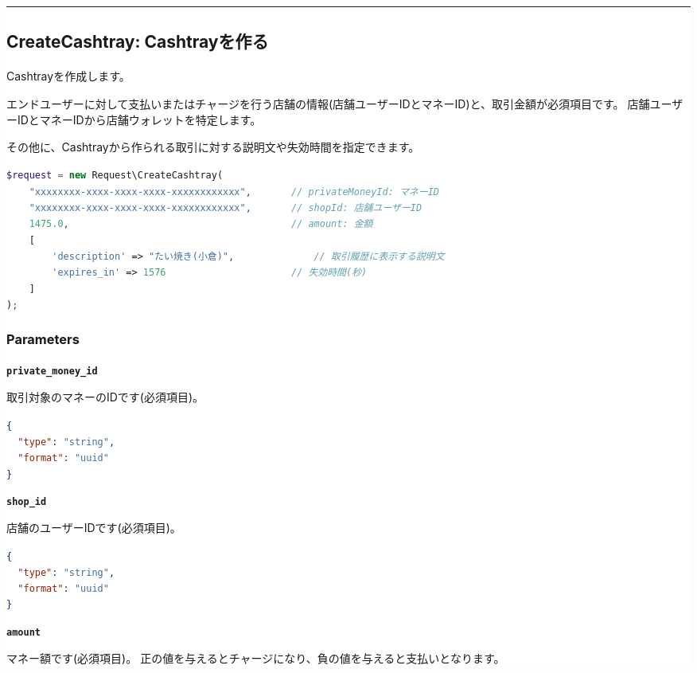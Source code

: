

---


<a name="create-cashtray"></a>
## CreateCashtray: Cashtrayを作る
Cashtrayを作成します。

エンドユーザーに対して支払いまたはチャージを行う店舗の情報(店舗ユーザーIDとマネーID)と、取引金額が必須項目です。
店舗ユーザーIDとマネーIDから店舗ウォレットを特定します。

その他に、Cashtrayから作られる取引に対する説明文や失効時間を指定できます。


```PHP
$request = new Request\CreateCashtray(
    "xxxxxxxx-xxxx-xxxx-xxxx-xxxxxxxxxxxx",       // privateMoneyId: マネーID
    "xxxxxxxx-xxxx-xxxx-xxxx-xxxxxxxxxxxx",       // shopId: 店舗ユーザーID
    1475.0,                                       // amount: 金額
    [
        'description' => "たい焼き(小倉)",              // 取引履歴に表示する説明文
        'expires_in' => 1576                      // 失効時間(秒)
    ]
);
```



### Parameters
**`private_money_id`** 
  

取引対象のマネーのIDです(必須項目)。

```json
{
  "type": "string",
  "format": "uuid"
}
```

**`shop_id`** 
  

店舗のユーザーIDです(必須項目)。

```json
{
  "type": "string",
  "format": "uuid"
}
```

**`amount`** 
  

マネー額です(必須項目)。
正の値を与えるとチャージになり、負の値を与えると支払いとなります。
